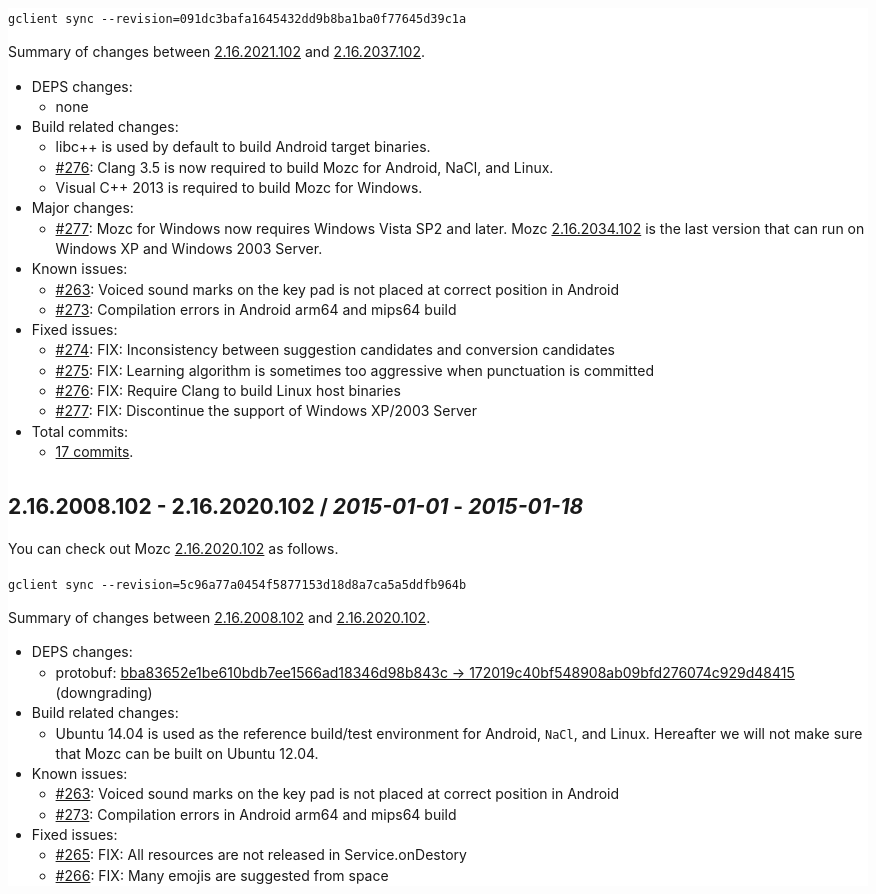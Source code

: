```
gclient sync --revision=091dc3bafa1645432dd9b8ba1ba0f77645d39c1a
```

Summary of changes between [2.16.2021.102](https://github.com/google/mozc/commit/f78dad8d2c16d77f20577f04c2fa95ed85c386cb) and [2.16.2037.102](https://github.com/google/mozc/commit/091dc3bafa1645432dd9b8ba1ba0f77645d39c1a).

  * DEPS changes:
    * none
  * Build related changes:
    * libc++ is used by default to build Android target binaries.
    * [#276](https://github.com/google/mozc/issues/276): Clang 3.5 is now required to build Mozc for Android, NaCl, and Linux.
    * Visual C++ 2013 is required to build Mozc for Windows.
  * Major changes:
    * [#277](https://github.com/google/mozc/issues/277): Mozc for Windows now requires Windows Vista SP2 and later. Mozc [2.16.2034.102](https://github.com/google/mozc/commit/389932c227827de7fcd17a217de96c5b5a838672) is the last version that can run on Windows XP and Windows 2003 Server.
  * Known issues:
    * [#263](https://github.com/google/mozc/issues/263): Voiced sound marks on the key pad is not placed at correct position in Android
    * [#273](https://github.com/google/mozc/issues/273): Compilation errors in Android arm64 and mips64 build
  * Fixed issues:
    * [#274](https://github.com/google/mozc/issues/274): FIX: Inconsistency between suggestion candidates and conversion candidates
    * [#275](https://github.com/google/mozc/issues/275): FIX: Learning algorithm is sometimes too aggressive when punctuation is committed
    * [#276](https://github.com/google/mozc/issues/276): FIX: Require Clang to build Linux host binaries
    * [#277](https://github.com/google/mozc/issues/277): FIX: Discontinue the support of Windows XP/2003 Server
  * Total commits:
    * [17 commits](https://github.com/google/mozc/compare/5c96a77a0454f5877153d18d8a7ca5a5ddfb964b...091dc3bafa1645432dd9b8ba1ba0f77645d39c1a).


2.16.2008.102 - 2.16.2020.102 / *2015-01-01* - *2015-01-18*
--------------------------------------------------
You can check out Mozc [2.16.2020.102](https://github.com/google/mozc/commit/5c96a77a0454f5877153d18d8a7ca5a5ddfb964b) as follows.

```
gclient sync --revision=5c96a77a0454f5877153d18d8a7ca5a5ddfb964b
```

Summary of changes between [2.16.2008.102](https://github.com/google/mozc/commit/60de3075dde2ff1903aa820a7f9110455e3091c7) and [2.16.2020.102](https://github.com/google/mozc/commit/5c96a77a0454f5877153d18d8a7ca5a5ddfb964b).

  * DEPS changes:
    * protobuf: [bba83652e1be610bdb7ee1566ad18346d98b843c -> 172019c40bf548908ab09bfd276074c929d48415](https://github.com/google/protobuf/compare/172019c40bf548908ab09bfd276074c929d48415...bba83652e1be610bdb7ee1566ad18346d98b843c) (downgrading)
  * Build related changes:
    * Ubuntu 14.04 is used as the reference build/test environment for Android, `NaCl`, and Linux.  Hereafter we will not make sure that Mozc can be built on Ubuntu 12.04.
  * Known issues:
    * [#263](https://github.com/google/mozc/issues/263): Voiced sound marks on the key pad is not placed at correct position in Android
    * [#273](https://github.com/google/mozc/issues/273): Compilation errors in Android arm64 and mips64 build
  * Fixed issues:
    * [#265](https://github.com/google/mozc/issues/265): FIX: All resources are not released in Service.onDestory
    * [#266](https://github.com/google/mozc/issues/266): FIX: Many emojis are suggested from space